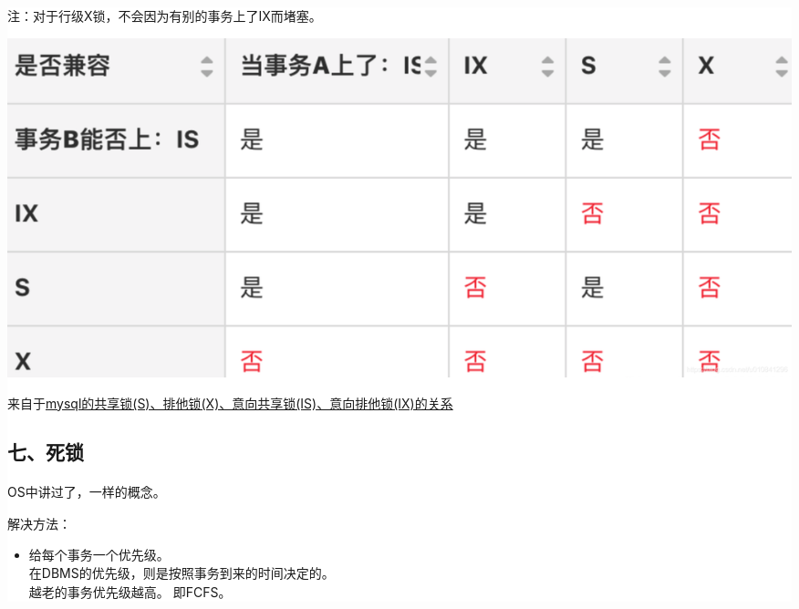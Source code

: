 注：对于行级X锁，不会因为有别的事务上了IX而堵塞。

![锁的兼容关系](images/5.5-Database_protection-5--06-25_23-37-01.png)

来自于[mysql的共享锁(S)、排他锁(X)、意向共享锁(IS)、意向排他锁(IX)的关系](https://blog.csdn.net/u010841296/article/details/87909468)

## 七、死锁

OS中讲过了，一样的概念。

解决方法：

* 给每个事务一个优先级。  
  在DBMS的优先级，则是按照事务到来的时间决定的。  
  越老的事务优先级越高。
  即FCFS。
